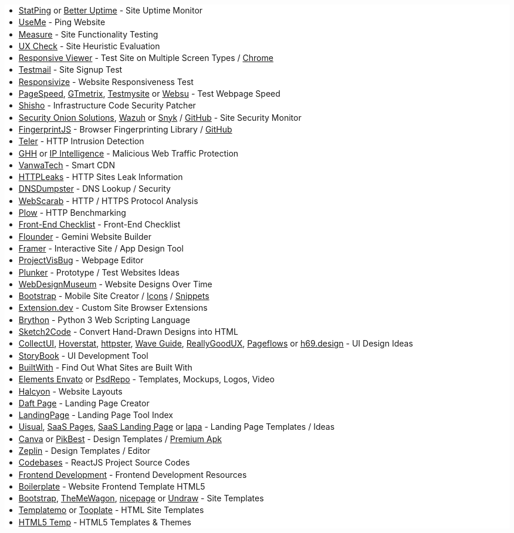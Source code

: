 * [StatPing](https://github.com/statping/statping) or [Better Uptime](https://betteruptime.com/) - Site Uptime Monitor
* [UseMe](https://useme.org/) - Ping Website
* [Measure](https://web.dev/measure/) - Site Functionality Testing
* [UX Check](https://chrome.google.com/webstore/detail/ux-check/giekhiebdpmljgchjojblnekkcgpdobp) - Site Heuristic Evaluation
* [Responsive Viewer](https://responsiveviewer.org/) - Test Site on Multiple Screen Types / [Chrome](https://chrome.google.com/webstore/detail/responsive-viewer/inmopeiepgfljkpkidclfgbgbmfcennb?hl=en)
* [Testmail](https://testmail.app/) - Site Signup Test
* [Responsivize](https://virejdasani.github.io/Responsivize/) - Website Responsiveness Test
* [PageSpeed](https://developers.google.com/speed/pagespeed/insights/), [GTmetrix](https://gtmetrix.com/), [Testmysite](https://testmysite.io/) or [Websu](https://websu.io/) - Test Webpage Speed
* [Shisho](https://shisho.dev/) - Infrastructure Code Security Patcher
* [Security Onion Solutions](https://securityonionsolutions.com/), [Wazuh](https://wazuh.com/) or [Snyk](https://snyk.io/) / [GitHub](https://github.com/snyk/snyk) - Site Security Monitor
* [FingerprintJS](https://fingerprintjs.com/) - Browser Fingerprinting Library / [GitHub](https://github.com/fingerprintjs/fingerprintjs/)
* [Teler](https://github.com/kitabisa/teler) - HTTP Intrusion Detection
* [GHH](http://ghh.sourceforge.net/) or [IP Intelligence](http://getipintel.net/) - Malicious Web Traffic Protection
* [VanwaTech](https://vanwa.tech/cdn) - Smart CDN
* [HTTPLeaks](https://github.com/cure53/HTTPLeaks) - HTTP Sites Leak Information
* [DNSDumpster](https://dnsdumpster.com/) - DNS Lookup / Security
* [WebScarab](https://wiki.owasp.org/index.php/Category:OWASP_WebScarab_Project) - HTTP / HTTPS Protocol Analysis
* [Plow](https://github.com/six-ddc/plow) - HTTP Benchmarking
* [Front-End Checklist](https://github.com/thedaviddias/Front-End-Checklist) - Front-End Checklist 
* [Flounder](https://flounder.online/) - Gemini Website Builder 
* [Framer](https://www.framer.com/) - Interactive Site / App Design Tool
* [ProjectVisBug](https://github.com/GoogleChromeLabs/ProjectVisBug) - Webpage Editor 
* [Plunker](https://plnkr.co/) - Prototype / Test Websites Ideas
* [WebDesignMuseum](https://www.webdesignmuseum.org/) - Website Designs Over Time
* [Bootstrap](https://getbootstrap.com/) - Mobile Site Creator / [Icons](https://github.com/twbs/icons) / [Snippets](https://bootsnipp.com/)
* [Extension.dev](https://extension.dev/) - Custom Site Browser Extensions
* [Brython](https://brython.info/) - Python 3 Web Scripting Language
* [Sketch2Code](https://sketch2code.azurewebsites.net/) - Convert Hand-Drawn Designs into HTML
* [CollectUI](https://collectui.com/), [Hoverstat](https://www.hoverstat.es/), [httpster](https://httpster.net/), [Wave Guide](https://www.waveguide.io/), [ReallyGoodUX](https://www.reallygoodux.io/), [Pageflows](https://pageflows.com/) or [h69.design](https://www.h69.design/) - UI Design Ideas
* [StoryBook](https://storybook.js.org/) - UI Development Tool
* [BuiltWith](https://builtwith.com/) - Find Out What Sites are Built With
* [Elements Envato](https://qltien.com/elements/getcode/babiato.html) or [PsdRepo](https://psdrepo.com/) - Templates, Mockups, Logos, Video
* [Halcyon](https://halcyon.candyrain.org/LAYOUTS/mind/index.html) - Website Layouts
* [Daft Page](https://daftpage.com/) - Landing Page Creator
* [LandingPage](https://landingpage.fyi/index.html) - Landing Page Tool Index
* [Uisual](https://uisual.com/), [SaaS Pages](https://saaspages.xyz/), [SaaS Landing Page](https://saaslandingpage.com/) or [lapa](https://www.lapa.ninja/) - Landing Page Templates / Ideas
* [Canva](https://www.canva.com/) or [PikBest](https://pikbest.com/) - Design Templates / [Premium Apk](https://www.reddit.com/r/FREEMEDIAHECKYEAH/wiki/base64#wiki_canva_premium) 
* [Zeplin](https://zeplin.io/) - Design Templates / Editor
* [Codebases](https://github.com/reacttips-dev/codebases) - ReactJS Project Source Codes
* [Frontend Development](https://github.com/dypsilon/frontend-dev-bookmarks) - Frontend Development Resources
* [Boilerplate](https://github.com/h5bp/html5-boilerplate) - Website Frontend Template HTML5
* [Bootstrap](https://bootstrapmade.com/), [TheMeWagon](https://themewagon.com/), [nicepage](https://nicepage.com/website-templates) or [Undraw](https://evie.undraw.co/)  - Site Templates
* [Templatemo](https://www.templatemo.com/) or [Tooplate](https://www.tooplate.com/) - HTML Site Templates
* [HTML5 Temp](https://rentry.co/HTML5Temp) - HTML5 Templates & Themes